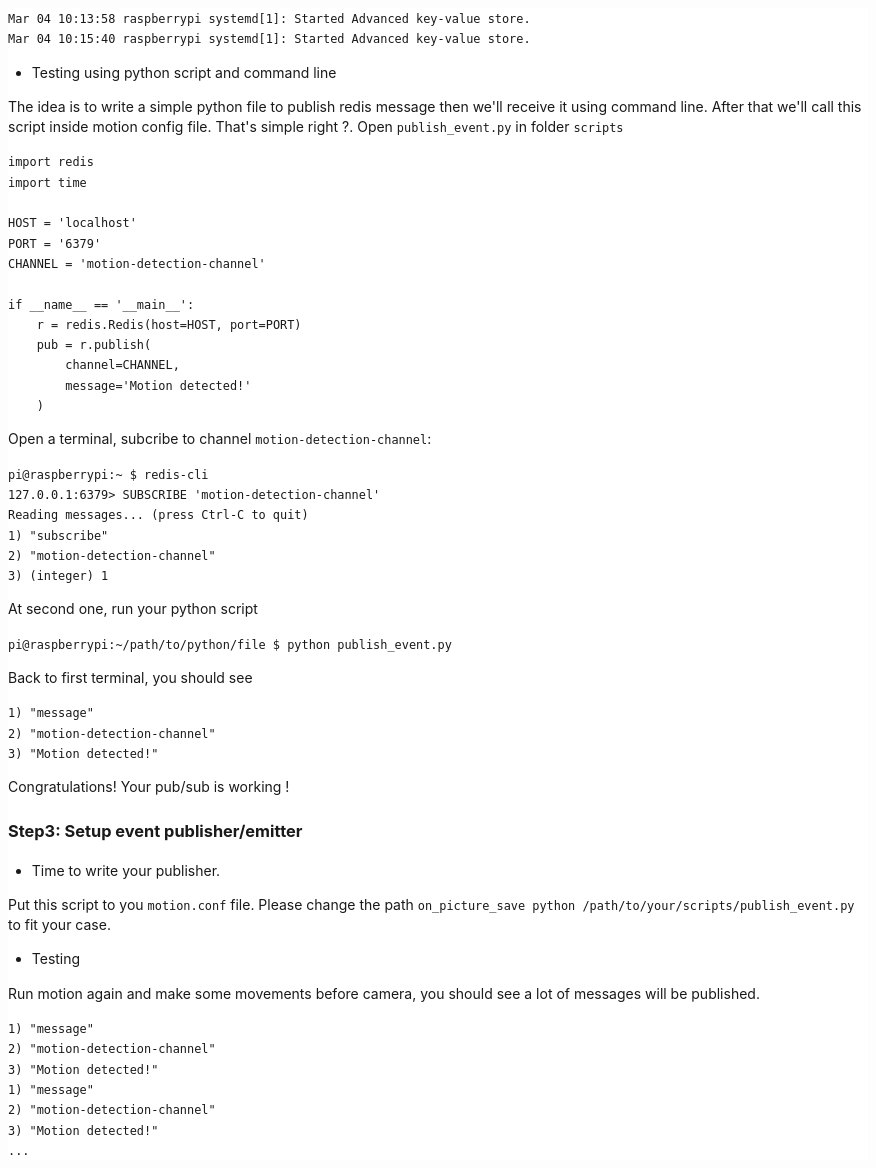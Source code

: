     Mar 04 10:13:58 raspberrypi systemd[1]: Started Advanced key-value store.
    Mar 04 10:15:40 raspberrypi systemd[1]: Started Advanced key-value store.

- Testing using python script and command line

The idea is to write a simple python file to publish redis message then we'll receive it using command line. After that we'll call this script inside motion config file.
That's simple right ?. Open `publish_event.py` in folder `scripts`

    import redis
    import time

    HOST = 'localhost'
    PORT = '6379'
    CHANNEL = 'motion-detection-channel'

    if __name__ == '__main__':
        r = redis.Redis(host=HOST, port=PORT)
        pub = r.publish(
            channel=CHANNEL,
            message='Motion detected!'
        )

Open a terminal, subcribe to channel `motion-detection-channel`:

    pi@raspberrypi:~ $ redis-cli
    127.0.0.1:6379> SUBSCRIBE 'motion-detection-channel'
    Reading messages... (press Ctrl-C to quit)
    1) "subscribe"
    2) "motion-detection-channel"
    3) (integer) 1

At second one, run your python script

    pi@raspberrypi:~/path/to/python/file $ python publish_event.py

Back to first terminal, you should see

    1) "message"
    2) "motion-detection-channel"
    3) "Motion detected!"

Congratulations! Your pub/sub is working !

### Step3: Setup event publisher/emitter


- Time to write your publisher.

Put this script to you `motion.conf` file. Please change the path
`on_picture_save python /path/to/your/scripts/publish_event.py` to fit your case.

- Testing

Run motion again and make some movements before camera, you should see a lot of messages will be published.

    1) "message"
    2) "motion-detection-channel"
    3) "Motion detected!"
    1) "message"
    2) "motion-detection-channel"
    3) "Motion detected!"
    ...
